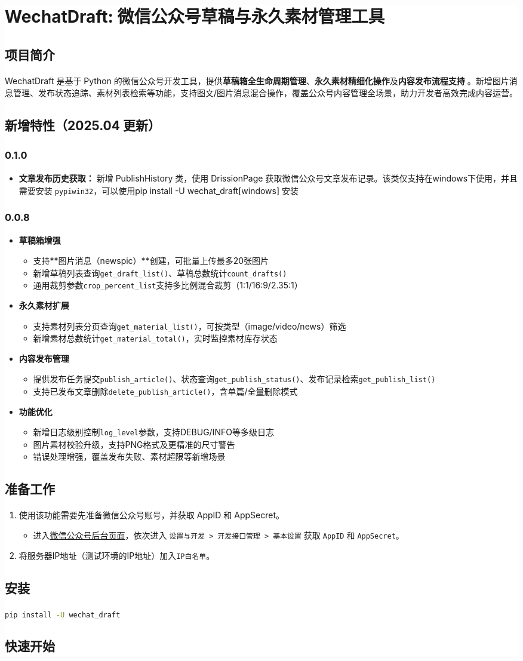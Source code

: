 # WechatDraft: 微信公众号草稿与永久素材管理工具

## 项目简介

WechatDraft 是基于 Python 的微信公众号开发工具，提供**草稿箱全生命周期管理**、**永久素材精细化操作**及**内容发布流程支持**
。新增图片消息管理、发布状态追踪、素材列表检索等功能，支持图文/图片消息混合操作，覆盖公众号内容管理全场景，助力开发者高效完成内容运营。

## 新增特性（2025.04 更新）

### 0.1.0

- **文章发布历史获取：** 新增 PublishHistory 类，使用 DrissionPage 获取微信公众号文章发布记录。该类仅支持在windows下使用，并且需要安装
  `pypiwin32`，可以使用pip install -U wechat_draft[windows] 安装

### 0.0.8

- **草稿箱增强**
    - 支持**图片消息（newspic）**创建，可批量上传最多20张图片
    - 新增草稿列表查询`get_draft_list()`、草稿总数统计`count_drafts()`
    - 通用裁剪参数`crop_percent_list`支持多比例混合裁剪（1:1/16:9/2.35:1）

- **永久素材扩展**
    - 支持素材列表分页查询`get_material_list()`，可按类型（image/video/news）筛选
    - 新增素材总数统计`get_material_total()`，实时监控素材库存状态

- **内容发布管理**
    - 提供发布任务提交`publish_article()`、状态查询`get_publish_status()`、发布记录检索`get_publish_list()`
    - 支持已发布文章删除`delete_publish_article()`，含单篇/全量删除模式

- **功能优化**
    - 新增日志级别控制`log_level`参数，支持DEBUG/INFO等多级日志
    - 图片素材校验升级，支持PNG格式及更精准的尺寸警告
    - 错误处理增强，覆盖发布失败、素材超限等新增场景

## 准备工作

1. 使用该功能需要先准备微信公众号账号，并获取 AppID 和 AppSecret。

    - 进入[微信公众号后台页面](https://mp.weixin.qq.com/)，依次进入 `设置与开发 > 开发接口管理 > 基本设置` 获取 `AppID` 和
      `AppSecret`。

2. 将服务器IP地址（测试环境的IP地址）加入`IP白名单`。

## 安装

```bash
pip install -U wechat_draft
```

## 快速开始
